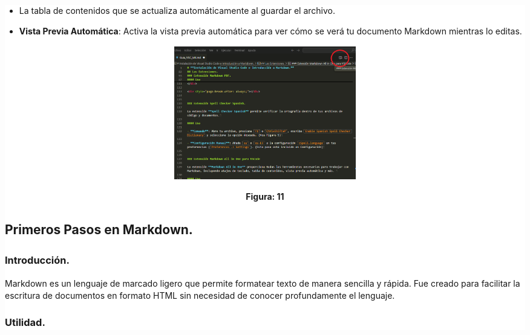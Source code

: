   -  La tabla de contenidos que se actualiza automáticamente al guardar el archivo.
  
- **Vista Previa Automática**: Activa la vista previa automática para ver cómo se verá tu documento Markdown mientras lo editas.

<div align="center">
  <img src="Tutorial_MK/Prev_1.png" width="300">
  <p><strong>Figura: 11</strong></p>
</div>


## Primeros Pasos en Markdown.

### Introducción.

Markdown es un lenguaje de marcado ligero que permite formatear texto de manera sencilla y rápida. Fue creado para facilitar la escritura de documentos en formato HTML sin necesidad de conocer profundamente el lenguaje. 


### Utilidad.
